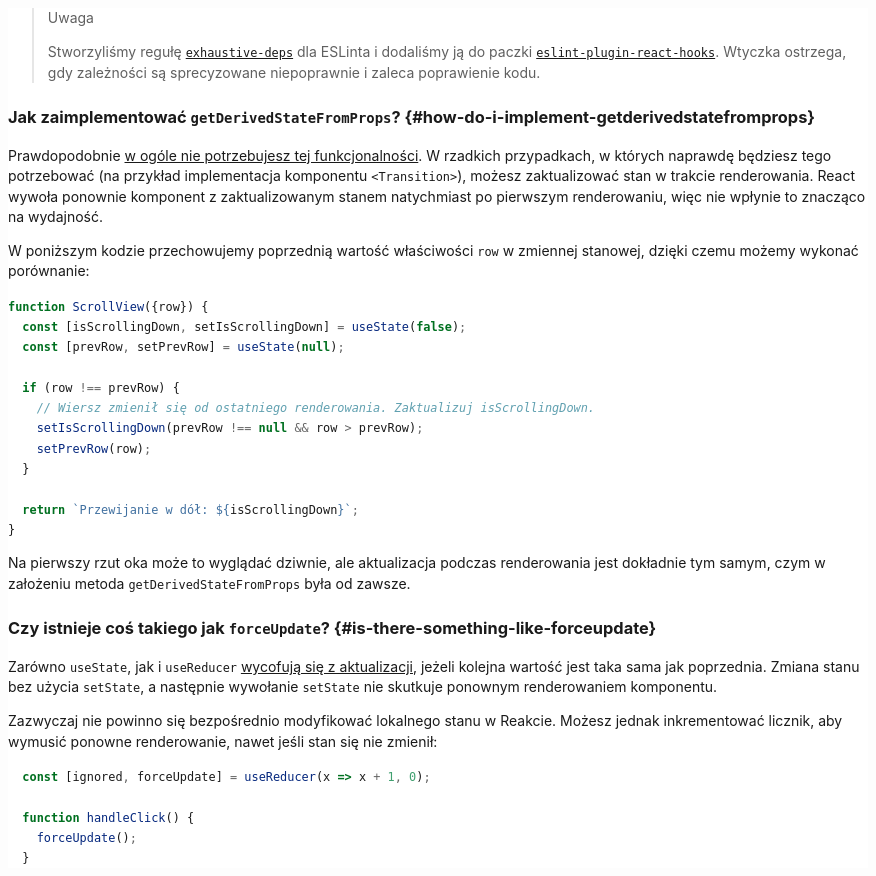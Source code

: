 >Uwaga
>
>Stworzyliśmy regułę [`exhaustive-deps`](https://github.com/facebook/react/issues/14920) dla ESLinta i dodaliśmy ją do paczki [`eslint-plugin-react-hooks`](https://www.npmjs.com/package/eslint-plugin-react-hooks#installation). Wtyczka ostrzega, gdy zależności są sprecyzowane niepoprawnie i zaleca poprawienie kodu.

### Jak zaimplementować `getDerivedStateFromProps`? {#how-do-i-implement-getderivedstatefromprops}

Prawdopodobnie [w ogóle nie potrzebujesz tej funkcjonalności](/blog/2018/06/07/you-probably-dont-need-derived-state.html). W rzadkich przypadkach, w których naprawdę będziesz tego potrzebować (na przykład implementacja komponentu `<Transition>`), możesz zaktualizować stan w trakcie renderowania. React wywoła ponownie komponent z zaktualizowanym stanem natychmiast po pierwszym renderowaniu, więc nie wpłynie to znacząco na wydajność.

W poniższym kodzie przechowujemy poprzednią wartość właściwości `row` w zmiennej stanowej, dzięki czemu możemy wykonać porównanie:

```js
function ScrollView({row}) {
  const [isScrollingDown, setIsScrollingDown] = useState(false);
  const [prevRow, setPrevRow] = useState(null);

  if (row !== prevRow) {
    // Wiersz zmienił się od ostatniego renderowania. Zaktualizuj isScrollingDown.
    setIsScrollingDown(prevRow !== null && row > prevRow);
    setPrevRow(row);
  }

  return `Przewijanie w dół: ${isScrollingDown}`;
}
```

Na pierwszy rzut oka może to wyglądać dziwnie, ale aktualizacja podczas renderowania jest dokładnie tym samym, czym w założeniu metoda `getDerivedStateFromProps` była od zawsze.

### Czy istnieje coś takiego jak `forceUpdate`? {#is-there-something-like-forceupdate}

Zarówno `useState`, jak i `useReducer` [wycofują się z aktualizacji](/docs/hooks-reference.html#bailing-out-of-a-state-update), jeżeli kolejna wartość jest taka sama jak poprzednia. Zmiana stanu bez użycia `setState`, a następnie wywołanie `setState` nie skutkuje ponownym renderowaniem komponentu.

Zazwyczaj nie powinno się bezpośrednio modyfikować lokalnego stanu w Reakcie. Możesz jednak inkrementować licznik, aby wymusić ponowne renderowanie, nawet jeśli stan się nie zmienił:

```js
  const [ignored, forceUpdate] = useReducer(x => x + 1, 0);

  function handleClick() {
    forceUpdate();
  }
```
